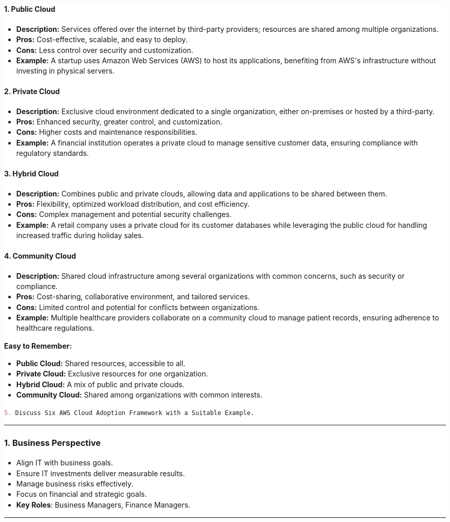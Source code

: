 #### **1. Public Cloud**

- **Description:** Services offered over the internet by third-party providers; resources are shared among multiple organizations.
- **Pros:** Cost-effective, scalable, and easy to deploy.
- **Cons:** Less control over security and customization.
- **Example:** A startup uses Amazon Web Services (AWS) to host its applications, benefiting from AWS's infrastructure without investing in physical servers.

#### **2. Private Cloud**

- **Description:** Exclusive cloud environment dedicated to a single organization, either on-premises or hosted by a third-party.
- **Pros:** Enhanced security, greater control, and customization.
- **Cons:** Higher costs and maintenance responsibilities.
- **Example:** A financial institution operates a private cloud to manage sensitive customer data, ensuring compliance with regulatory standards.

#### **3. Hybrid Cloud**

- **Description:** Combines public and private clouds, allowing data and applications to be shared between them.
- **Pros:** Flexibility, optimized workload distribution, and cost efficiency.
- **Cons:** Complex management and potential security challenges.
- **Example:** A retail company uses a private cloud for its customer databases while leveraging the public cloud for handling increased traffic during holiday sales.

#### **4. Community Cloud**

- **Description:** Shared cloud infrastructure among several organizations with common concerns, such as security or compliance.
- **Pros:** Cost-sharing, collaborative environment, and tailored services.
- **Cons:** Limited control and potential for conflicts between organizations.
- **Example:** Multiple healthcare providers collaborate on a community cloud to manage patient records, ensuring adherence to healthcare regulations.

**Easy to Remember:**

- **Public Cloud:** Shared resources, accessible to all.
- **Private Cloud:** Exclusive resources for one organization.
- **Hybrid Cloud:** A mix of public and private clouds.
- **Community Cloud:** Shared among organizations with common interests.

```markdown
5. Discuss Six AWS Cloud Adoption Framework with a Suitable Example.
```

---

### 1. **Business Perspective**

- Align IT with business goals.
- Ensure IT investments deliver measurable results.
- Manage business risks effectively.
- Focus on financial and strategic goals.
- **Key Roles**: Business Managers, Finance Managers.

---